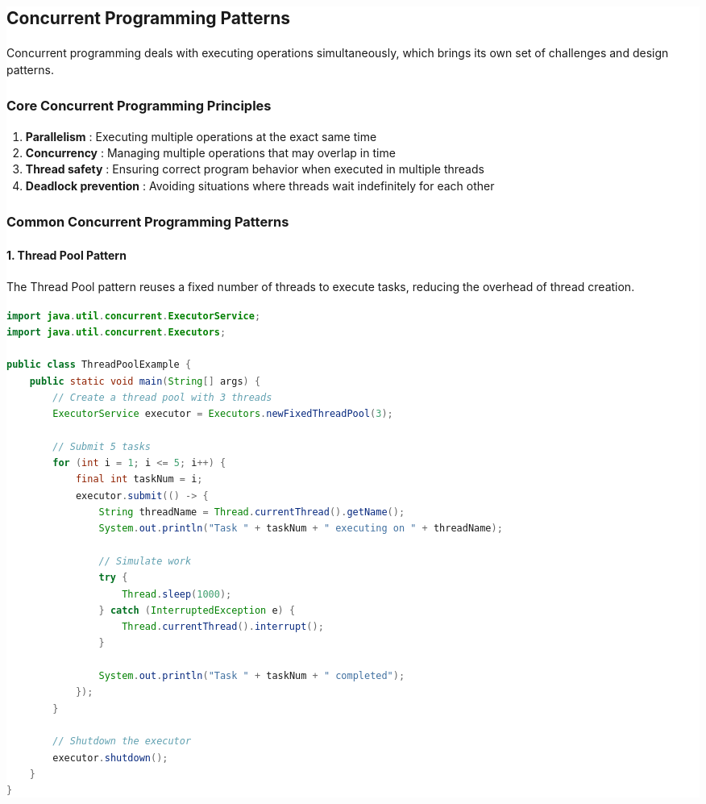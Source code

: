 ## Concurrent Programming Patterns

Concurrent programming deals with executing operations simultaneously, which brings its own set of challenges and design patterns.

### Core Concurrent Programming Principles

1. **Parallelism** : Executing multiple operations at the exact same time
2. **Concurrency** : Managing multiple operations that may overlap in time
3. **Thread safety** : Ensuring correct program behavior when executed in multiple threads
4. **Deadlock prevention** : Avoiding situations where threads wait indefinitely for each other

### Common Concurrent Programming Patterns

#### 1. Thread Pool Pattern

The Thread Pool pattern reuses a fixed number of threads to execute tasks, reducing the overhead of thread creation.

```java
import java.util.concurrent.ExecutorService;
import java.util.concurrent.Executors;

public class ThreadPoolExample {
    public static void main(String[] args) {
        // Create a thread pool with 3 threads
        ExecutorService executor = Executors.newFixedThreadPool(3);
      
        // Submit 5 tasks
        for (int i = 1; i <= 5; i++) {
            final int taskNum = i;
            executor.submit(() -> {
                String threadName = Thread.currentThread().getName();
                System.out.println("Task " + taskNum + " executing on " + threadName);
              
                // Simulate work
                try {
                    Thread.sleep(1000);
                } catch (InterruptedException e) {
                    Thread.currentThread().interrupt();
                }
              
                System.out.println("Task " + taskNum + " completed");
            });
        }
      
        // Shutdown the executor
        executor.shutdown();
    }
}
```
